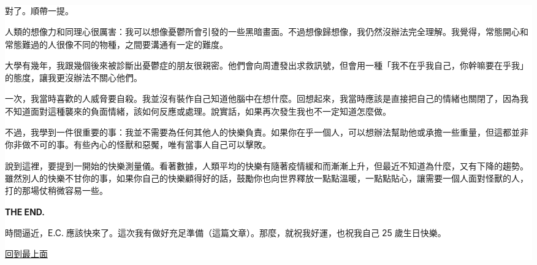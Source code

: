 對了。順帶一提。

人類的想像力和同理心很厲害：我可以想像憂鬱所會引發的一些黑暗畫面。不過想像歸想像，我仍然沒辦法完全理解。我覺得，常態開心和常態難過的人很像不同的物種，之間要溝通有一定的難度。

大學有幾年，我跟幾個後來被診斷出憂鬱症的朋友很親密。他們會向周遭發出求救訊號，但會用一種「我不在乎我自己，你幹嘛要在乎我」的態度，讓我更沒辦法不關心他們。

一次，我當時喜歡的人威脅要自殺。我並沒有裝作自己知道他腦中在想什麼。回想起來，我當時應該是直接把自己的情緒也關閉了，因為我不知道面對這種襲來的負面情緒，該如何反應或處理。說實話，如果再次發生我也不一定知道怎麼做。

不過，我學到一件很重要的事：我並不需要為任何其他人的快樂負責。如果你在乎一個人，可以想辦法幫助他或承擔一些重量，但這都並非你非做不可的事。有些內心的怪獸和惡魘，唯有當事人自己可以擊敗。

說到這裡，要提到一開始的快樂測量儀。看著數據，人類平均的快樂有隨著疫情緩和而漸漸上升，但最近不知道為什麼，又有下降的趨勢。雖然別人的快樂不甘你的事，如果你自己的快樂顧得好的話，鼓勵你也向世界釋放一點點溫暖，一點點貼心，讓需要一個人面對怪獸的人，打的那場仗稍微容易一些。

**THE END.**

時間逼近，E.C. 應該快來了。這次我有做好充足準備（這篇文章）。那麼，就祝我好運，也祝我自己 25 歲生日快樂。

[回到最上面](#)